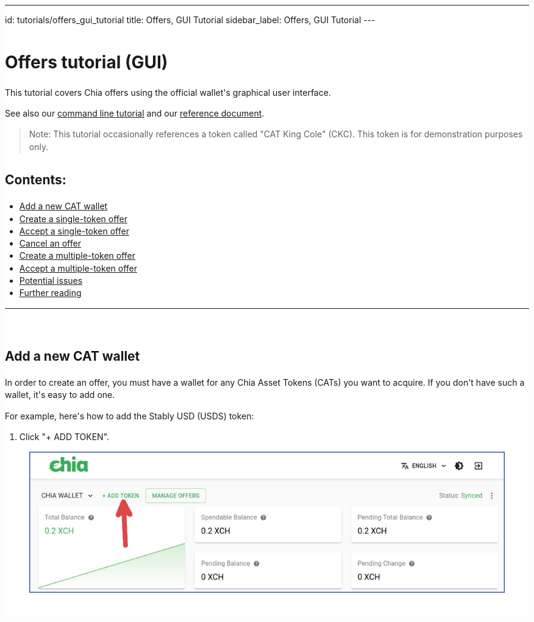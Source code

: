 ---
id: tutorials/offers_gui_tutorial
title: Offers, GUI Tutorial
sidebar_label: Offers, GUI Tutorial
---~~‌~~

# Offers tutorial (GUI)

This tutorial covers Chia offers using the official wallet's graphical user interface.

See also our [command line tutorial](../tutorials/offers_cli_tutorial.md "Offers CLI tutorial") and our [reference document](../puzzles/offers.md "Offers reference").

  >Note: This tutorial occasionally references a token called "CAT King Cole" (CKC). This token is for demonstration purposes only.

## Contents:

* [Add a new CAT wallet](#add-a-new-cat-wallet)
* [Create a single-token offer](#create-a-single-token-offer)
* [Accept a single-token offer](#accept-a-single-token-offer)
* [Cancel an offer](#cancel-an-offer)
* [Create a multiple-token offer](#create-a-multiple-token-offer)
* [Accept a multiple-token offer](#accept-a-multiple-token-offer)
* [Potential issues](#potential-issues)
* [Further reading](#further-reading)

-----

<br/>

## Add a new CAT wallet

In order to create an offer, you must have a wallet for any Chia Asset Tokens (CATs) you want to acquire. If you don't have such a wallet, it's easy to add one.

For example, here's how to add the Stably USD (USDS) token:
<br/>

   1. Click "+ ADD TOKEN".

<figure>
<img src="../../static/img/offers_img/gui_tutorial/wallet_add/1_xch_balance.png" alt="XCH balance before offer"/>
</figure>
<br/>
